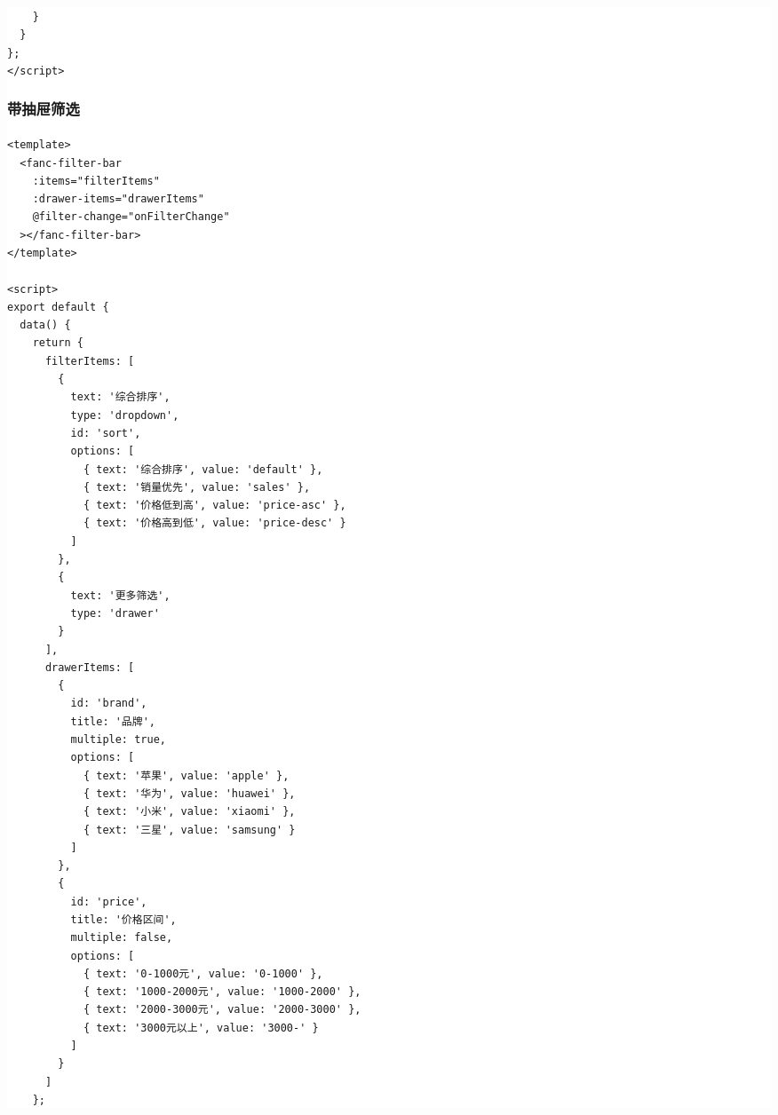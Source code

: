 ```vue
    }
  }
};
</script>
```

### 带抽屉筛选

```vue
<template>
  <fanc-filter-bar
    :items="filterItems"
    :drawer-items="drawerItems"
    @filter-change="onFilterChange"
  ></fanc-filter-bar>
</template>

<script>
export default {
  data() {
    return {
      filterItems: [
        {
          text: '综合排序',
          type: 'dropdown',
          id: 'sort',
          options: [
            { text: '综合排序', value: 'default' },
            { text: '销量优先', value: 'sales' },
            { text: '价格低到高', value: 'price-asc' },
            { text: '价格高到低', value: 'price-desc' }
          ]
        },
        {
          text: '更多筛选',
          type: 'drawer'
        }
      ],
      drawerItems: [
        {
          id: 'brand',
          title: '品牌',
          multiple: true,
          options: [
            { text: '苹果', value: 'apple' },
            { text: '华为', value: 'huawei' },
            { text: '小米', value: 'xiaomi' },
            { text: '三星', value: 'samsung' }
          ]
        },
        {
          id: 'price',
          title: '价格区间',
          multiple: false,
          options: [
            { text: '0-1000元', value: '0-1000' },
            { text: '1000-2000元', value: '1000-2000' },
            { text: '2000-3000元', value: '2000-3000' },
            { text: '3000元以上', value: '3000-' }
          ]
        }
      ]
    };
```